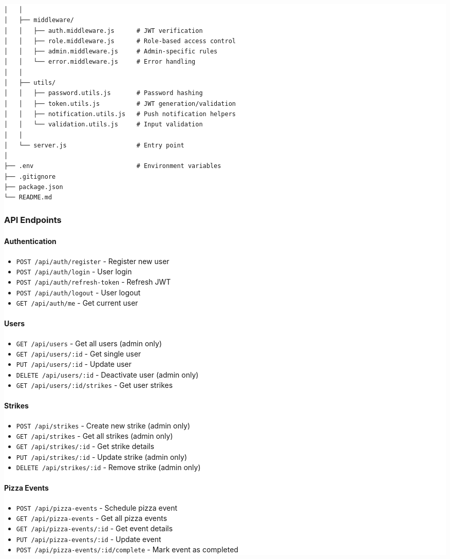 ```
│   │
│   ├── middleware/
│   │   ├── auth.middleware.js      # JWT verification
│   │   ├── role.middleware.js      # Role-based access control
│   │   ├── admin.middleware.js     # Admin-specific rules
│   │   └── error.middleware.js     # Error handling
│   │
│   ├── utils/
│   │   ├── password.utils.js       # Password hashing
│   │   ├── token.utils.js          # JWT generation/validation
│   │   ├── notification.utils.js   # Push notification helpers
│   │   └── validation.utils.js     # Input validation
│   │
│   └── server.js                   # Entry point
│
├── .env                            # Environment variables
├── .gitignore
├── package.json
└── README.md
```

### API Endpoints

#### Authentication

- `POST /api/auth/register` - Register new user
- `POST /api/auth/login` - User login
- `POST /api/auth/refresh-token` - Refresh JWT
- `POST /api/auth/logout` - User logout
- `GET /api/auth/me` - Get current user

#### Users

- `GET /api/users` - Get all users (admin only)
- `GET /api/users/:id` - Get single user
- `PUT /api/users/:id` - Update user
- `DELETE /api/users/:id` - Deactivate user (admin only)
- `GET /api/users/:id/strikes` - Get user strikes

#### Strikes

- `POST /api/strikes` - Create new strike (admin only)
- `GET /api/strikes` - Get all strikes (admin only)
- `GET /api/strikes/:id` - Get strike details
- `PUT /api/strikes/:id` - Update strike (admin only)
- `DELETE /api/strikes/:id` - Remove strike (admin only)

#### Pizza Events

- `POST /api/pizza-events` - Schedule pizza event
- `GET /api/pizza-events` - Get all pizza events
- `GET /api/pizza-events/:id` - Get event details
- `PUT /api/pizza-events/:id` - Update event
- `POST /api/pizza-events/:id/complete` - Mark event as completed
